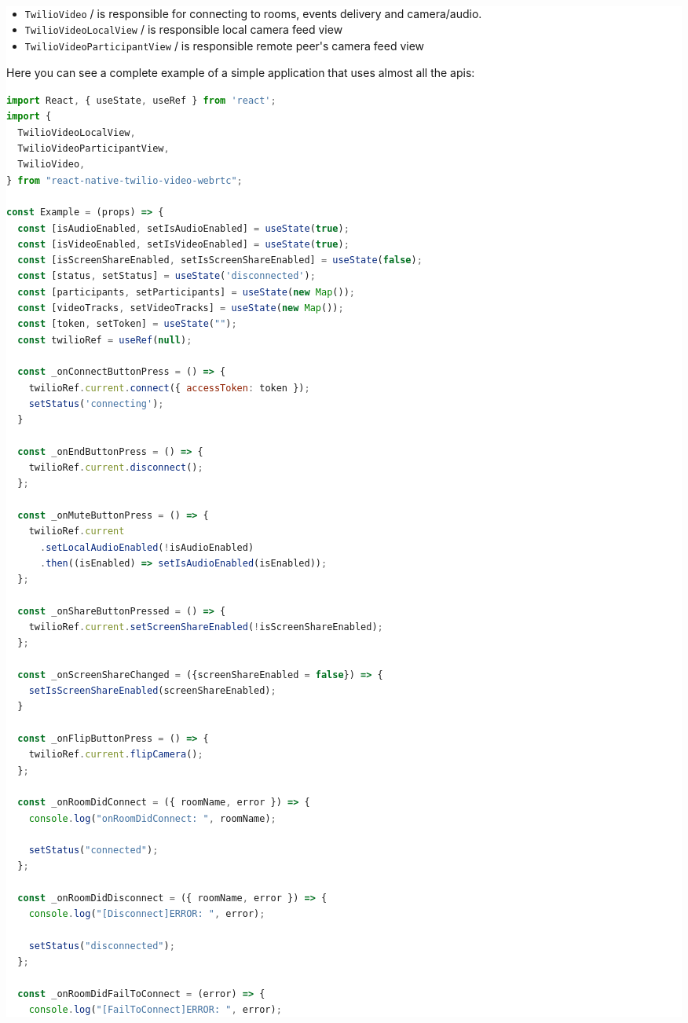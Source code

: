 - `TwilioVideo` / is responsible for connecting to rooms, events delivery and camera/audio.
- `TwilioVideoLocalView` / is responsible local camera feed view
- `TwilioVideoParticipantView` / is responsible remote peer's camera feed view

Here you can see a complete example of a simple application that uses almost all the apis:

````javascript
import React, { useState, useRef } from 'react';
import {
  TwilioVideoLocalView,
  TwilioVideoParticipantView,
  TwilioVideo,
} from "react-native-twilio-video-webrtc";

const Example = (props) => {
  const [isAudioEnabled, setIsAudioEnabled] = useState(true);
  const [isVideoEnabled, setIsVideoEnabled] = useState(true);
  const [isScreenShareEnabled, setIsScreenShareEnabled] = useState(false);
  const [status, setStatus] = useState('disconnected');
  const [participants, setParticipants] = useState(new Map());
  const [videoTracks, setVideoTracks] = useState(new Map());
  const [token, setToken] = useState("");
  const twilioRef = useRef(null);

  const _onConnectButtonPress = () => {
    twilioRef.current.connect({ accessToken: token });
    setStatus('connecting');
  }

  const _onEndButtonPress = () => {
    twilioRef.current.disconnect();
  };

  const _onMuteButtonPress = () => {
    twilioRef.current
      .setLocalAudioEnabled(!isAudioEnabled)
      .then((isEnabled) => setIsAudioEnabled(isEnabled));
  };

  const _onShareButtonPressed = () => {
    twilioRef.current.setScreenShareEnabled(!isScreenShareEnabled);
  };

  const _onScreenShareChanged = ({screenShareEnabled = false}) => {
    setIsScreenShareEnabled(screenShareEnabled);
  }

  const _onFlipButtonPress = () => {
    twilioRef.current.flipCamera();
  };

  const _onRoomDidConnect = ({ roomName, error }) => {
    console.log("onRoomDidConnect: ", roomName);

    setStatus("connected");
  };

  const _onRoomDidDisconnect = ({ roomName, error }) => {
    console.log("[Disconnect]ERROR: ", error);

    setStatus("disconnected");
  };

  const _onRoomDidFailToConnect = (error) => {
    console.log("[FailToConnect]ERROR: ", error);
````